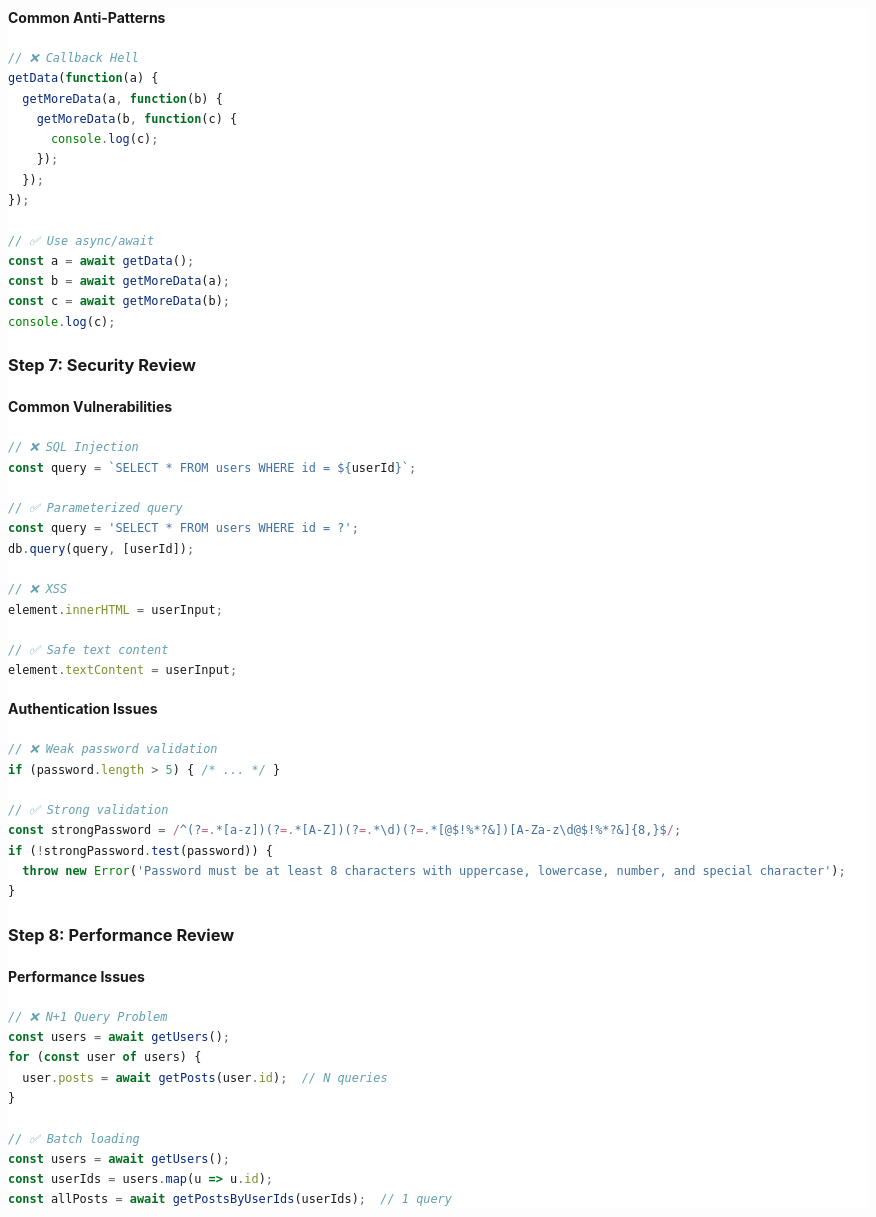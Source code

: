 #### Common Anti-Patterns
```javascript
// ❌ Callback Hell
getData(function(a) {
  getMoreData(a, function(b) {
    getMoreData(b, function(c) {
      console.log(c);
    });
  });
});

// ✅ Use async/await
const a = await getData();
const b = await getMoreData(a);
const c = await getMoreData(b);
console.log(c);
```

### Step 7: Security Review

#### Common Vulnerabilities
```javascript
// ❌ SQL Injection
const query = `SELECT * FROM users WHERE id = ${userId}`;

// ✅ Parameterized query
const query = 'SELECT * FROM users WHERE id = ?';
db.query(query, [userId]);

// ❌ XSS
element.innerHTML = userInput;

// ✅ Safe text content
element.textContent = userInput;
```

#### Authentication Issues
```javascript
// ❌ Weak password validation
if (password.length > 5) { /* ... */ }

// ✅ Strong validation
const strongPassword = /^(?=.*[a-z])(?=.*[A-Z])(?=.*\d)(?=.*[@$!%*?&])[A-Za-z\d@$!%*?&]{8,}$/;
if (!strongPassword.test(password)) {
  throw new Error('Password must be at least 8 characters with uppercase, lowercase, number, and special character');
}
```

### Step 8: Performance Review

#### Performance Issues
```javascript
// ❌ N+1 Query Problem
const users = await getUsers();
for (const user of users) {
  user.posts = await getPosts(user.id);  // N queries
}

// ✅ Batch loading
const users = await getUsers();
const userIds = users.map(u => u.id);
const allPosts = await getPostsByUserIds(userIds);  // 1 query
```
